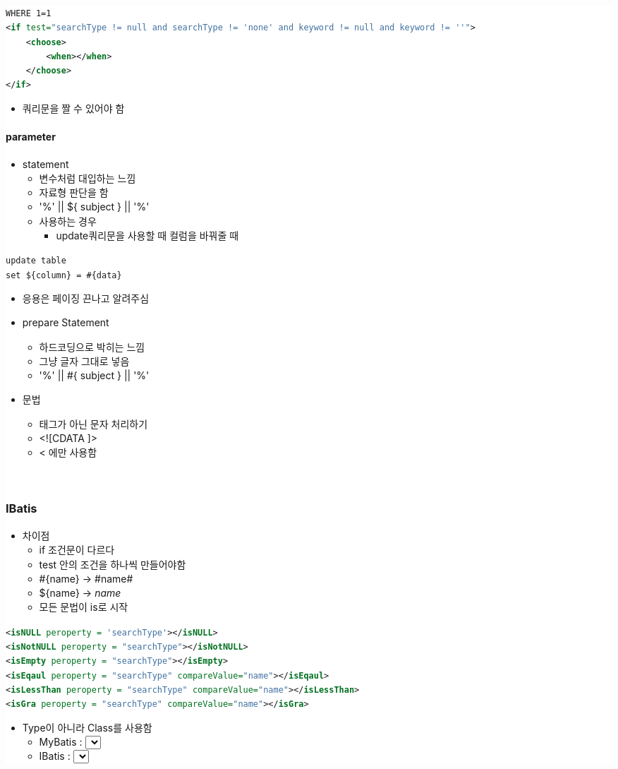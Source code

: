 ```xml
WHERE 1=1
<if test="searchType != null and searchType != 'none' and keyword != null and keyword != ''">
    <choose>
        <when></when>
    </choose>
</if>
```
* 쿼리문을 짤 수 있어야 함
#### parameter
* statement
  * 변수처럼 대입하는 느낌
  * 자료형 판단을 함
  * '%' || ${ subject } || '%'
  * 사용하는 경우
    * update쿼리문을 사용할 때 컬럼을 바꿔줄 때
```xml
update table
set ${column} = #{data}
```
* 응용은 페이징 끈나고 알려주심

* prepare Statement
  * 하드코딩으로 박히는 느낌
  * 그냥 글자 그대로 넣음
  * '%' || #{ subject } || '%'

* 문법
  * 태그가 아닌 문자 처리하기
  * <![CDATA  ]>
  * < 에만 사용함



<br>

### IBatis
* 차이점
  * if 조건문이 다르다
  * test 안의 조건을 하나씩 만들어야함
  * #{name}  -> #name#
  * ${name}  -> $name$
  * 모든 문법이 is로 시작
```xml
<isNULL peroperty = 'searchType'></isNULL>
<isNotNULL peroperty = "searchType"></isNotNULL>
<isEmpty peroperty = "searchType"></isEmpty>
<isEqaul peroperty = "searchType" compareValue="name"></isEqaul>
<isLessThan peroperty = "searchType" compareValue="name"></isLessThan>
<isGra peroperty = "searchType" compareValue="name"></isGra>
```
* Type이 아니라 Class를 사용함
  * MyBatis : <select id="selectByCriteria" parameterType="SearchDto" resultType="BoardDto">
  * IBatis :  <select id="selectByCriteria" parameterClass="SearchDto" resultClass="BoardDto">
